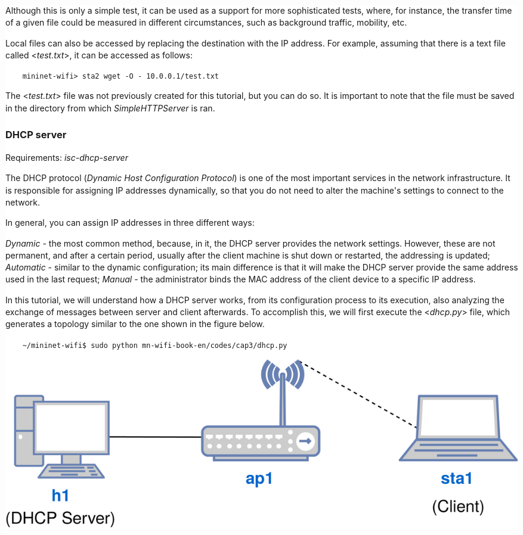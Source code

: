 Although this is only a simple test, it can be used as a support for more sophisticated tests, where, for instance, the transfer time of a given file could be measured in different circumstances, such as background traffic, mobility, etc.


Local files can also be accessed by replacing the destination with the IP address. For example, assuming that there is a text file called <_test.txt_>, it can be accessed as follows:

```
    mininet-wifi> sta2 wget -O - 10.0.0.1/test.txt
```


The <_test.txt_> file was not previously created for this tutorial, but you can do so. It is important to note that the file must be saved in the directory from which _SimpleHTTPServer_ is ran.

### DHCP server
Requirements: _isc-dhcp-server_

The DHCP protocol (_Dynamic Host Configuration Protocol_) is one of the most important services in the network infrastructure. It is responsible for assigning IP addresses dynamically, so that you do not need to alter the machine's settings to connect to the network.


In general, you can assign IP addresses in three different ways:


_Dynamic_ - the most common method, because, in it, the DHCP server provides the network settings. However, these are not permanent, and after a certain period, usually after the client machine is shut down or restarted, the addressing is updated;
_Automatic_ - similar to the dynamic configuration; its main difference is that it will make the DHCP server provide the same address used in the last request;
_Manual_ - the administrator binds the MAC address of the client device to a specific IP address.


In this tutorial, we will understand how a DHCP server works, from its configuration process to its execution, also analyzing the exchange of messages between server and client afterwards. To accomplish this, we will first execute the <_dhcp.py_> file, which generates a topology similar to the one shown in the figure below.

```
    ~/mininet-wifi$ sudo python mn-wifi-book-en/codes/cap3/dhcp.py
```

![DHCP Server topology](figures/dhcp.png  "DHCP Server topology")
